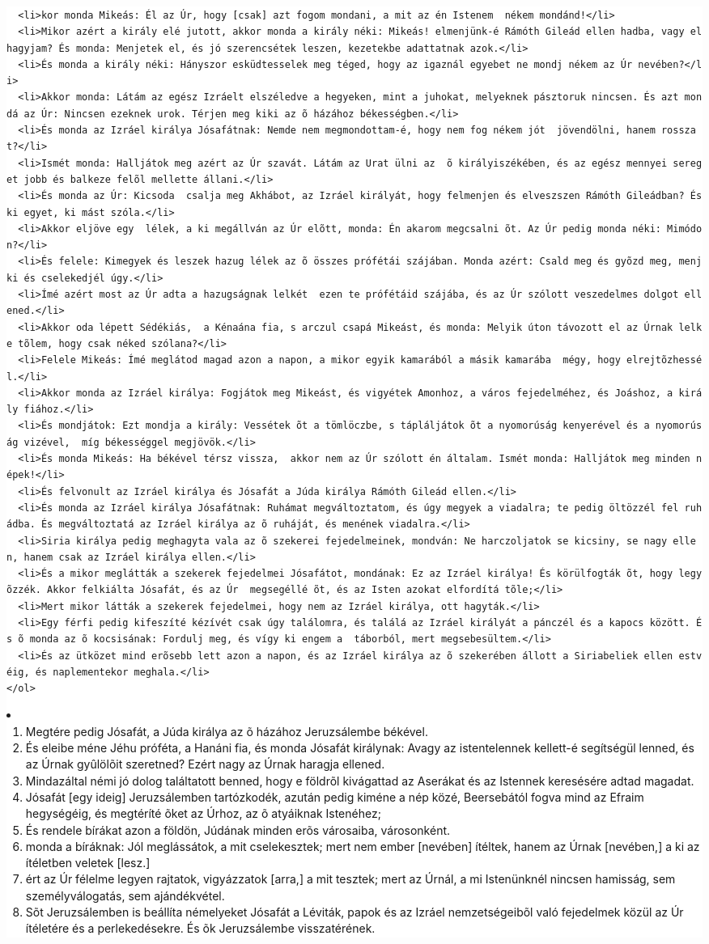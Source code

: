       <li>kor monda Mikeás: Él az Úr, hogy [csak] azt fogom mondani, a mit az én Istenem  nékem mondánd!</li>
      <li>Mikor azért a király elé jutott, akkor monda a király néki: Mikeás! elmenjünk-é Rámóth Gileád ellen hadba, vagy elhagyjam? És monda: Menjetek el, és jó szerencsétek leszen, kezetekbe adattatnak azok.</li>
      <li>És monda a király néki: Hányszor esküdtesselek meg téged, hogy az igaznál egyebet ne mondj nékem az Úr nevében?</li>
      <li>Akkor monda: Látám az egész Izráelt elszéledve a hegyeken, mint a juhokat, melyeknek pásztoruk nincsen. És azt mondá az Úr: Nincsen ezeknek urok. Térjen meg kiki az õ házához békességben.</li>
      <li>És monda az Izráel királya Jósafátnak: Nemde nem megmondottam-é, hogy nem fog nékem jót  jövendölni, hanem rosszat?</li>
      <li>Ismét monda: Halljátok meg azért az Úr szavát. Látám az Urat ülni az  õ királyiszékében, és az egész mennyei sereget jobb és balkeze felõl mellette állani.</li>
      <li>És monda az Úr: Kicsoda  csalja meg Akhábot, az Izráel királyát, hogy felmenjen és elveszszen Rámóth Gileádban? És ki egyet, ki mást szóla.</li>
      <li>Akkor eljöve egy  lélek, a ki megállván az Úr elõtt, monda: Én akarom megcsalni õt. Az Úr pedig monda néki: Mimódon?</li>
      <li>És felele: Kimegyek és leszek hazug lélek az õ összes prófétái szájában. Monda azért: Csald meg és gyõzd meg, menj ki és cselekedjél úgy.</li>
      <li>Ímé azért most az Úr adta a hazugságnak lelkét  ezen te prófétáid szájába, és az Úr szólott veszedelmes dolgot ellened.</li>
      <li>Akkor oda lépett Sédékiás,  a Kénaána fia, s arczul csapá Mikeást, és monda: Melyik úton távozott el az Úrnak lelke tõlem, hogy csak néked szólana?</li>
      <li>Felele Mikeás: Ímé meglátod magad azon a napon, a mikor egyik kamarából a másik kamarába  mégy, hogy elrejtõzhessél.</li>
      <li>Akkor monda az Izráel királya: Fogjátok meg Mikeást, és vigyétek Amonhoz, a város fejedelméhez, és Joáshoz, a király fiához.</li>
      <li>És mondjátok: Ezt mondja a király: Vessétek õt a tömlöczbe, s tápláljátok õt a nyomorúság kenyerével és a nyomorúság vizével,  míg békességgel megjövök.</li>
      <li>És monda Mikeás: Ha békével térsz vissza,  akkor nem az Úr szólott én általam. Ismét monda: Halljátok meg minden népek!</li>
      <li>És felvonult az Izráel királya és Jósafát a Júda királya Rámóth Gileád ellen.</li>
      <li>És monda az Izráel királya Jósafátnak: Ruhámat megváltoztatom, és úgy megyek a viadalra; te pedig öltözzél fel ruhádba. És megváltoztatá az Izráel királya az õ ruháját, és menének viadalra.</li>
      <li>Siria királya pedig meghagyta vala az õ szekerei fejedelmeinek, mondván: Ne harczoljatok se kicsiny, se nagy ellen, hanem csak az Izráel királya ellen.</li>
      <li>És a mikor meglátták a szekerek fejedelmei Jósafátot, mondának: Ez az Izráel királya! És körülfogták õt, hogy legyõzzék. Akkor felkiálta Jósafát, és az Úr  megsegéllé õt, és az Isten azokat elfordítá tõle;</li>
      <li>Mert mikor látták a szekerek fejedelmei, hogy nem az Izráel királya, ott hagyták.</li>
      <li>Egy férfi pedig kifeszíté kézívét csak úgy találomra, és találá az Izráel királyát a pánczél és a kapocs között. És õ monda az õ kocsisának: Fordulj meg, és vígy ki engem a  táborból, mert megsebesültem.</li>
      <li>És az ütközet mind erõsebb lett azon a napon, és az Izráel királya az õ szekerében állott a Siriabeliek ellen estvéig, és naplementekor meghala.</li>
    </ol>
  </li>
  <li>
    <ol>
      <li>Megtére pedig Jósafát, a Júda királya az õ házához Jeruzsálembe békével.</li>
      <li>És eleibe méne Jéhu próféta, a Hanáni fia, és monda Jósafát királynak: Avagy az istentelennek  kellett-é segítségül lenned, és az Úrnak gyûlölõit szeretned? Ezért nagy az Úrnak haragja ellened.</li>
      <li>Mindazáltal némi jó dolog találtatott benned, hogy e földrõl kivágattad az Aserákat  és az Istennek keresésére adtad magadat.</li>
      <li>Jósafát [egy ideig] Jeruzsálemben tartózkodék, azután pedig kiméne a nép közé, Beersebától fogva mind az Efraim hegységéig, és megtéríté õket az Úrhoz, az õ atyáiknak Istenéhez;</li>
      <li>És rendele bírákat azon a földön, Júdának minden erõs városaiba, városonként.</li>
      <li>monda a bíráknak: Jól meglássátok, a mit cselekesztek; mert nem ember [nevében] ítéltek, hanem az Úrnak [nevében,] a ki az ítéletben  veletek [lesz.]</li>
      <li>ért az Úr félelme legyen rajtatok, vigyázzatok [arra,] a mit tesztek; mert az Úrnál, a mi Istenünknél nincsen hamisság,  sem személyválogatás, sem ajándékvétel.</li>
      <li>Sõt Jeruzsálemben is beállíta némelyeket Jósafát a Léviták, papok és az Izráel nemzetségeibõl való fejedelmek közül az Úr ítéletére és a perlekedésekre. És õk Jeruzsálembe visszatérének.</li>